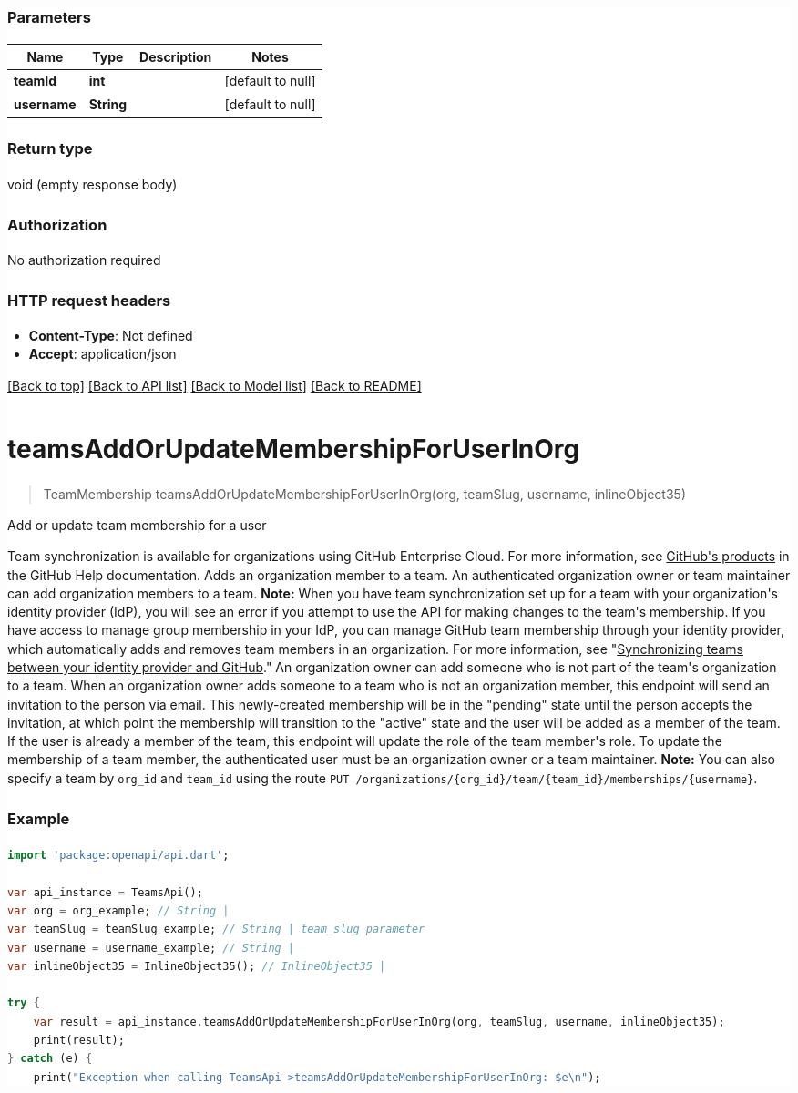 ### Parameters

Name | Type | Description  | Notes
------------- | ------------- | ------------- | -------------
 **teamId** | **int**|  | [default to null]
 **username** | **String**|  | [default to null]

### Return type

void (empty response body)

### Authorization

No authorization required

### HTTP request headers

 - **Content-Type**: Not defined
 - **Accept**: application/json

[[Back to top]](#) [[Back to API list]](../README.md#documentation-for-api-endpoints) [[Back to Model list]](../README.md#documentation-for-models) [[Back to README]](../README.md)

# **teamsAddOrUpdateMembershipForUserInOrg**
> TeamMembership teamsAddOrUpdateMembershipForUserInOrg(org, teamSlug, username, inlineObject35)

Add or update team membership for a user

Team synchronization is available for organizations using GitHub Enterprise Cloud. For more information, see [GitHub's products](https://help.github.com/github/getting-started-with-github/githubs-products) in the GitHub Help documentation.  Adds an organization member to a team. An authenticated organization owner or team maintainer can add organization members to a team.  **Note:** When you have team synchronization set up for a team with your organization's identity provider (IdP), you will see an error if you attempt to use the API for making changes to the team's membership. If you have access to manage group membership in your IdP, you can manage GitHub team membership through your identity provider, which automatically adds and removes team members in an organization. For more information, see \"[Synchronizing teams between your identity provider and GitHub](https://help.github.com/articles/synchronizing-teams-between-your-identity-provider-and-github/).\"  An organization owner can add someone who is not part of the team's organization to a team. When an organization owner adds someone to a team who is not an organization member, this endpoint will send an invitation to the person via email. This newly-created membership will be in the \"pending\" state until the person accepts the invitation, at which point the membership will transition to the \"active\" state and the user will be added as a member of the team.  If the user is already a member of the team, this endpoint will update the role of the team member's role. To update the membership of a team member, the authenticated user must be an organization owner or a team maintainer.  **Note:** You can also specify a team by `org_id` and `team_id` using the route `PUT /organizations/{org_id}/team/{team_id}/memberships/{username}`.

### Example 
```dart
import 'package:openapi/api.dart';

var api_instance = TeamsApi();
var org = org_example; // String | 
var teamSlug = teamSlug_example; // String | team_slug parameter
var username = username_example; // String | 
var inlineObject35 = InlineObject35(); // InlineObject35 | 

try { 
    var result = api_instance.teamsAddOrUpdateMembershipForUserInOrg(org, teamSlug, username, inlineObject35);
    print(result);
} catch (e) {
    print("Exception when calling TeamsApi->teamsAddOrUpdateMembershipForUserInOrg: $e\n");
```